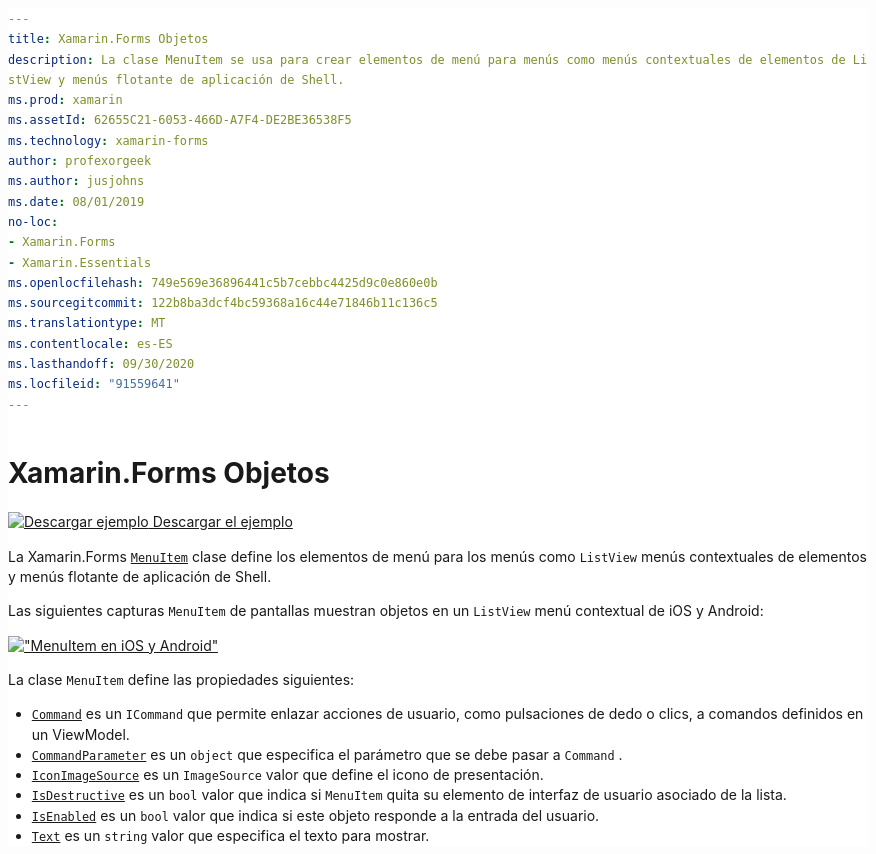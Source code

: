 ```yaml
---
title: Xamarin.Forms Objetos
description: La clase MenuItem se usa para crear elementos de menú para menús como menús contextuales de elementos de ListView y menús flotante de aplicación de Shell.
ms.prod: xamarin
ms.assetId: 62655C21-6053-466D-A7F4-DE2BE36538F5
ms.technology: xamarin-forms
author: profexorgeek
ms.author: jusjohns
ms.date: 08/01/2019
no-loc:
- Xamarin.Forms
- Xamarin.Essentials
ms.openlocfilehash: 749e569e36896441c5b7cebbc4425d9c0e860e0b
ms.sourcegitcommit: 122b8ba3dcf4bc59368a16c44e71846b11c136c5
ms.translationtype: MT
ms.contentlocale: es-ES
ms.lasthandoff: 09/30/2020
ms.locfileid: "91559641"
---
```

# <a name="no-locxamarinforms-menuitem"></a>Xamarin.Forms Objetos

[![Descargar ejemplo](~/media/shared/download.png) Descargar el ejemplo](https://docs.microsoft.com/samples/xamarin/xamarin-forms-samples/userinterface-menuitemdemos/)

La Xamarin.Forms [`MenuItem`](xref:Xamarin.Forms.MenuItem) clase define los elementos de menú para los menús como `ListView` menús contextuales de elementos y menús flotante de aplicación de Shell.

Las siguientes capturas `MenuItem` de pantallas muestran objetos en un `ListView` menú contextual de iOS y Android:

[!["MenuItem en iOS y Android"](menuitem-images/menuitem-demo-cropped.png "MenuItem en iOS y Android")](menuitem-images/menuitem-demo-full.png#lightbox "MenuItem en la imagen completa de iOS y Android")

La clase `MenuItem` define las propiedades siguientes:

* [`Command`](xref:Xamarin.Forms.MenuItem.Command) es un `ICommand` que permite enlazar acciones de usuario, como pulsaciones de dedo o clics, a comandos definidos en un ViewModel.
* [`CommandParameter`](xref:Xamarin.Forms.MenuItem.CommandParameter) es un `object` que especifica el parámetro que se debe pasar a `Command` .
* [`IconImageSource`](xref:Xamarin.Forms.MenuItem.IconImageSource) es un `ImageSource` valor que define el icono de presentación.
* [`IsDestructive`](xref:Xamarin.Forms.MenuItem.IsDestructive) es un `bool` valor que indica si `MenuItem` quita su elemento de interfaz de usuario asociado de la lista.
* [`IsEnabled`](xref:Xamarin.Forms.MenuItem.IsEnabled) es un `bool` valor que indica si este objeto responde a la entrada del usuario.
* [`Text`](xref:Xamarin.Forms.MenuItem.Text) es un `string` valor que especifica el texto para mostrar.
